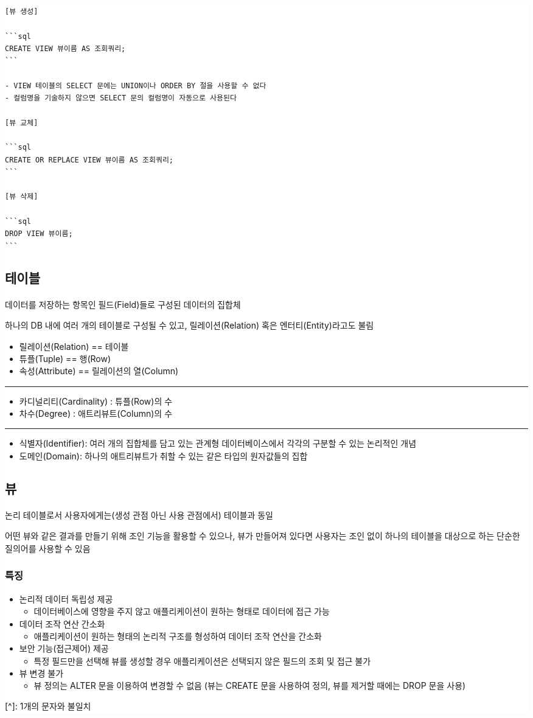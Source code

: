     [뷰 생성]
    
    ```sql
    CREATE VIEW 뷰이름 AS 조회쿼리;
    ```
    
    - VIEW 테이블의 SELECT 문에는 UNION이나 ORDER BY 절을 사용할 수 없다
    - 컬럼명을 기술하지 않으면 SELECT 문의 컬럼명이 자동으로 사용된다
    
    [뷰 교체]
    
    ```sql
    CREATE OR REPLACE VIEW 뷰이름 AS 조회쿼리;
    ```
    
    [뷰 삭제]
    
    ```sql
    DROP VIEW 뷰이름;
    ```
    

## 테이블

데이터를 저장하는 항목인 필드(Field)들로 구성된 데이터의 집합체

하나의 DB 내에 여러 개의 테이블로 구성될 수 있고, 릴레이션(Relation) 혹은 엔터티(Entity)라고도 불림

- 릴레이션(Relation) == 테이블
- 튜플(Tuple) == 행(Row)
- 속성(Attribute) == 릴레이션의 열(Column)

---

- 카디널리티(Cardinality) : 튜플(Row)의 수
- 차수(Degree) : 애트리뷰트(Column)의 수

---

- 식별자(Identifier): 여러 개의 집합체를 담고 있는 관계형 데이터베이스에서 각각의 구분할 수 있는 논리적인 개념
- 도메인(Domain): 하나의 애트리뷰트가 취할 수 있는 같은 타입의 원자값들의 집합

## 뷰

논리 테이블로서 사용자에게는(생성 관점 아닌 사용 관점에서) 테이블과 동일

어떤 뷰와 같은 결과를 만들기 위해 조인 기능을 활용할 수 있으나, 
뷰가 만들어져 있다면 사용자는 조인 없이 하나의 테이블을 대상으로 하는 단순한 질의어를 사용할 수 있음

### 특징

- 논리적 데이터 독립성 제공
    - 데이터베이스에 영향을 주지 않고 애플리케이션이 원하는 형태로 데이터에 접근 가능
- 데이터 조작 연산 간소화
    - 애플리케이션이 원하는 형태의 논리적 구조를 형성하여 데이터 조작 연산을 간소화
- 보안 기능(접근제어) 제공
    - 특정 필드만을 선택해 뷰를 생성할 경우 애플리케이션은 선택되지 않은 필드의 조회 및 접근 불가
- 뷰 변경 불가
    - 뷰 정의는 ALTER 문을 이용하여 변경할 수 없음
    (뷰는 CREATE 문을 사용하여 정의, 뷰를 제거할 때에는 DROP 문을 사용)


[^]: 1개의 문자와 불일치